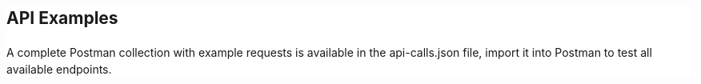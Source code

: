 
## API Examples

A complete Postman collection with example requests is available in the api-calls.json file, import it into Postman to test all available endpoints.